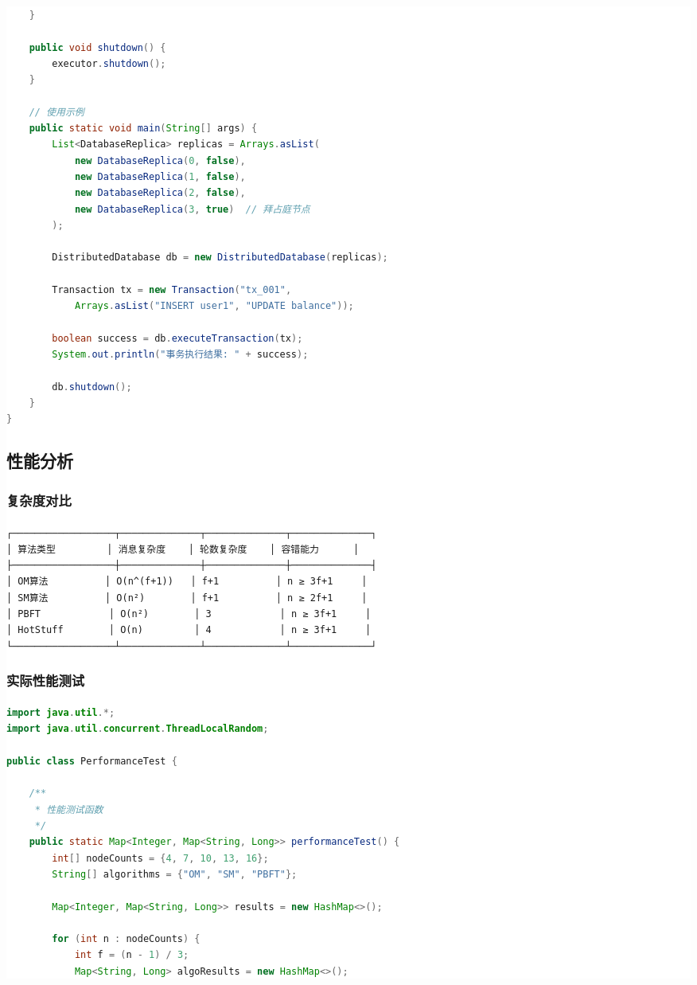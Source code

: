 ```java
    }

    public void shutdown() {
        executor.shutdown();
    }

    // 使用示例
    public static void main(String[] args) {
        List<DatabaseReplica> replicas = Arrays.asList(
            new DatabaseReplica(0, false),
            new DatabaseReplica(1, false),
            new DatabaseReplica(2, false),
            new DatabaseReplica(3, true)  // 拜占庭节点
        );

        DistributedDatabase db = new DistributedDatabase(replicas);

        Transaction tx = new Transaction("tx_001",
            Arrays.asList("INSERT user1", "UPDATE balance"));

        boolean success = db.executeTransaction(tx);
        System.out.println("事务执行结果: " + success);

        db.shutdown();
    }
}
```

## 性能分析

### 复杂度对比

```
┌──────────────────┬──────────────┬──────────────┬──────────────┐
│ 算法类型         │ 消息复杂度    │ 轮数复杂度    │ 容错能力      │
├──────────────────┼──────────────┼──────────────┼──────────────┤
│ OM算法          │ O(n^(f+1))   │ f+1          │ n ≥ 3f+1     │
│ SM算法          │ O(n²)        │ f+1          │ n ≥ 2f+1     │
│ PBFT            │ O(n²)        │ 3            │ n ≥ 3f+1     │
│ HotStuff        │ O(n)         │ 4            │ n ≥ 3f+1     │
└──────────────────┴──────────────┴──────────────┴──────────────┘
```

### 实际性能测试

```java
import java.util.*;
import java.util.concurrent.ThreadLocalRandom;

public class PerformanceTest {

    /**
     * 性能测试函数
     */
    public static Map<Integer, Map<String, Long>> performanceTest() {
        int[] nodeCounts = {4, 7, 10, 13, 16};
        String[] algorithms = {"OM", "SM", "PBFT"};

        Map<Integer, Map<String, Long>> results = new HashMap<>();

        for (int n : nodeCounts) {
            int f = (n - 1) / 3;
            Map<String, Long> algoResults = new HashMap<>();
```